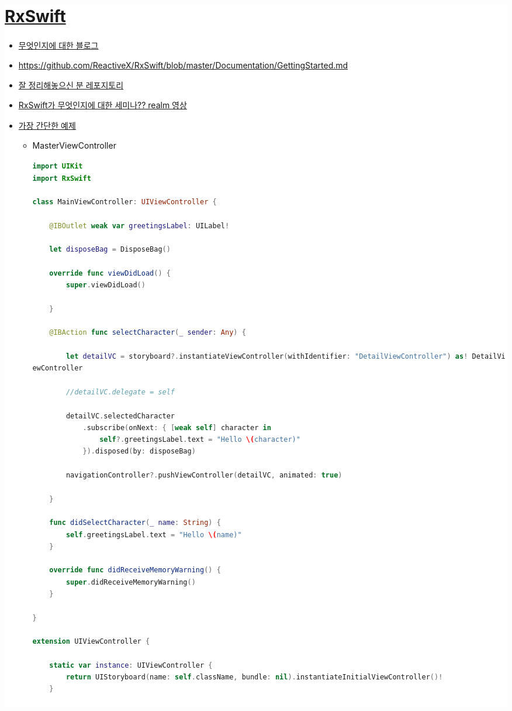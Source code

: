 # [RxSwift](https://github.com/ReactiveX/RxSwift)

- [무엇인지에 대한 블로그](https://medium.com/@jang.wangsu/rxswift-rxswift%EB%9E%80-reactivex-%EB%9E%80-b21f75e34c10)

- https://github.com/ReactiveX/RxSwift/blob/master/Documentation/GettingStarted.md

- [잘 정리해놓으신 분 레포지토리](<https://github.com/fimuxd/RxSwift>)

- [RxSwift가 무엇인지에 대한 세미나?? realm 영상](<https://academy.realm.io/kr/posts/how-to-use-rxswift-with-simple-examples-ios-techtalk/>)

- [가장 간단한 예제](https://www.youtube.com/watch?v=2m92mRI8l7U&t=593s)

  - MasterViewController

    ```swift
    import UIKit
    import RxSwift
    
    class MainViewController: UIViewController {
    	
    	@IBOutlet weak var greetingsLabel: UILabel!
    	
    	let disposeBag = DisposeBag()
    
    	override func viewDidLoad() {
    		super.viewDidLoad()
    		
    	}
    	
    	@IBAction func selectCharacter(_ sender: Any) {
    
    		let detailVC = storyboard?.instantiateViewController(withIdentifier: "DetailViewController") as! DetailViewController
    
    		//detailVC.delegate = self
    
    		detailVC.selectedCharacter
    			.subscribe(onNext: { [weak self] character in
    				self?.greetingsLabel.text = "Hello \(character)"
    			}).disposed(by: disposeBag)
    
    		navigationController?.pushViewController(detailVC, animated: true)
    
    	}
    	
    	func didSelectCharacter(_ name: String) {
    		self.greetingsLabel.text = "Hello \(name)"
    	}
    	
    	override func didReceiveMemoryWarning() {
    		super.didReceiveMemoryWarning()
    	}
    	
    }
    
    extension UIViewController {
    	
    	static var instance: UIViewController {
    		return UIStoryboard(name: self.className, bundle: nil).instantiateInitialViewController()!
    	}
    	